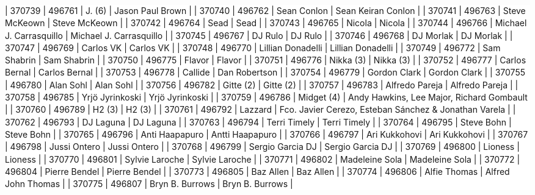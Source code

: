 | 370739 | 496761 | J. (6) | Jason Paul Brown |
| 370740 | 496762 | Sean Conlon | Sean Keiran Conlon |
| 370741 | 496763 | Steve McKeown | Steve McKeown |
| 370742 | 496764 | Sead | Sead |
| 370743 | 496765 | Nicola | Nicola |
| 370744 | 496766 | Michael J. Carrasquillo | Michael J. Carrasquillo |
| 370745 | 496767 | DJ Rulo | DJ Rulo |
| 370746 | 496768 | DJ Morlak | DJ Morlak |
| 370747 | 496769 | Carlos VK | Carlos VK |
| 370748 | 496770 | Lillian Donadelli | Lillian Donadelli |
| 370749 | 496772 | Sam Shabrin | Sam Shabrin |
| 370750 | 496775 | Flavor | Flavor |
| 370751 | 496776 | Nikka (3) | Nikka (3) |
| 370752 | 496777 | Carlos Bernal | Carlos Bernal |
| 370753 | 496778 | Callide | Dan Robertson |
| 370754 | 496779 | Gordon Clark | Gordon Clark |
| 370755 | 496780 | Alan Sohl | Alan Sohl |
| 370756 | 496782 | Gitte (2) | Gitte (2) |
| 370757 | 496783 | Alfredo Pareja | Alfredo Pareja |
| 370758 | 496785 | Yrjö Jyrinkoski | Yrjö Jyrinkoski |
| 370759 | 496786 | Midget (4) | Andy Hawkins, Lee Major, Richard Gombault |
| 370760 | 496789 | H2 (3) | H2 (3) |
| 370761 | 496792 | Lazzard | Fco. Javier Cerezo, Esteban Sánchez & Jonathan Varela |
| 370762 | 496793 | DJ Laguna | DJ Laguna |
| 370763 | 496794 | Terri Timely | Terri Timely |
| 370764 | 496795 | Steve Bohn | Steve Bohn |
| 370765 | 496796 | Anti Haapapuro | Antti Haapapuro |
| 370766 | 496797 | Ari Kukkohovi | Ari Kukkohovi |
| 370767 | 496798 | Jussi Ontero | Jussi Ontero |
| 370768 | 496799 | Sergio Garcia DJ | Sergio Garcia DJ |
| 370769 | 496800 | Lioness | Lioness |
| 370770 | 496801 | Sylvie Laroche | Sylvie Laroche |
| 370771 | 496802 | Madeleine Sola | Madeleine Sola |
| 370772 | 496804 | Pierre Bendel | Pierre Bendel |
| 370773 | 496805 | Baz Allen | Baz Allen |
| 370774 | 496806 | Alfie Thomas | Alfred John Thomas |
| 370775 | 496807 | Bryn B. Burrows | Bryn B. Burrows |